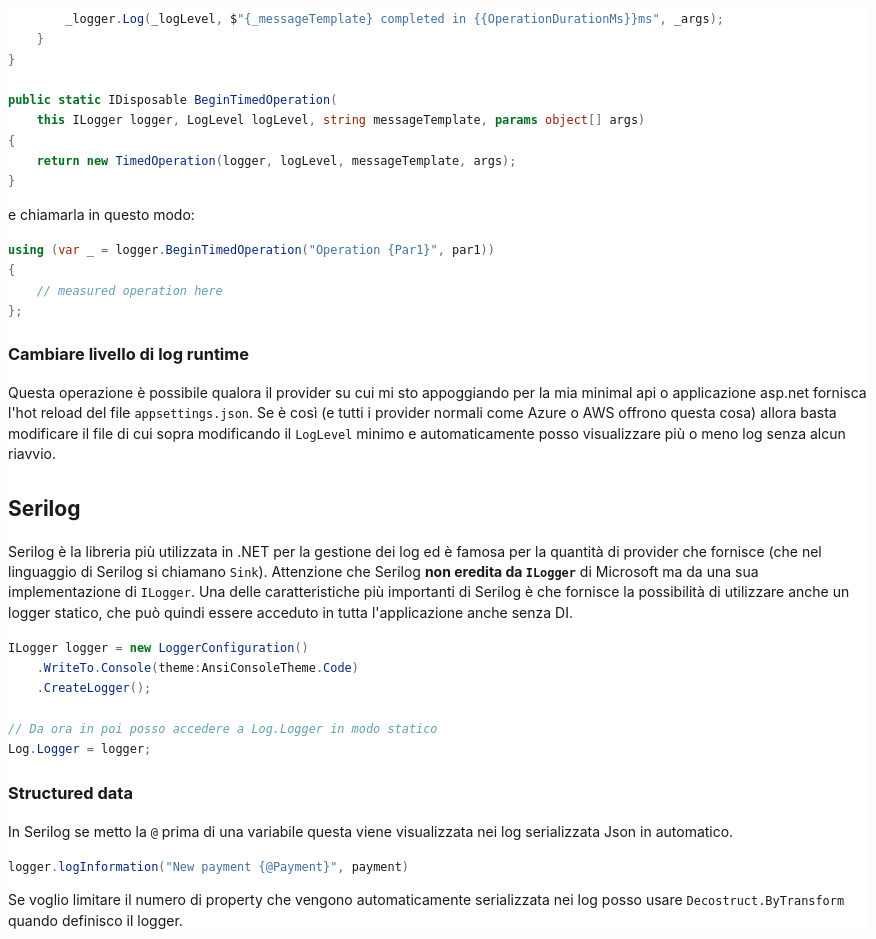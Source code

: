 ```csharp
        _logger.Log(_logLevel, $"{_messageTemplate} completed in {{OperationDurationMs}}ms", _args);  
    }
}

public static IDisposable BeginTimedOperation(  
    this ILogger logger, LogLevel logLevel, string messageTemplate, params object[] args)  
{  
    return new TimedOperation(logger, logLevel, messageTemplate, args);  
}
```
e chiamarla in questo modo:
```csharp
using (var _ = logger.BeginTimedOperation("Operation {Par1}", par1))  
{  
    // measured operation here
};
```

### Cambiare livello di log runtime
Questa operazione è possibile qualora il provider su cui mi sto appoggiando per la mia minimal api o applicazione asp.net fornisca l'hot reload del file `appsettings.json`.
Se è così (e tutti i provider normali come Azure o AWS offrono questa cosa) allora basta modificare il file di cui sopra modificando il `LogLevel` minimo e automaticamente posso visualizzare più o meno log senza alcun riavvio.

## Serilog
Serilog è la libreria più utilizzata in .NET per la gestione dei log ed è famosa per la quantità di provider che fornisce (che nel linguaggio di Serilog si chiamano `Sink`).
Attenzione che Serilog **non eredita da `ILogger`** di Microsoft ma da una sua implementazione di `ILogger`.
Una delle caratteristiche più importanti di Serilog è che fornisce la possibilità di utilizzare anche un logger statico, che può quindi essere acceduto in tutta l'applicazione anche senza DI.
```csharp
ILogger logger = new LoggerConfiguration()  
    .WriteTo.Console(theme:AnsiConsoleTheme.Code)  
    .CreateLogger();  
  
// Da ora in poi posso accedere a Log.Logger in modo statico
Log.Logger = logger;
```

### Structured data
In Serilog se metto la `@` prima di una variabile questa viene visualizzata nei log serializzata Json in automatico.
```csharp
logger.logInformation("New payment {@Payment}", payment)
```
Se voglio limitare il numero di property che vengono automaticamente serializzata nei log posso usare `Decostruct.ByTransform` quando definisco il logger.
